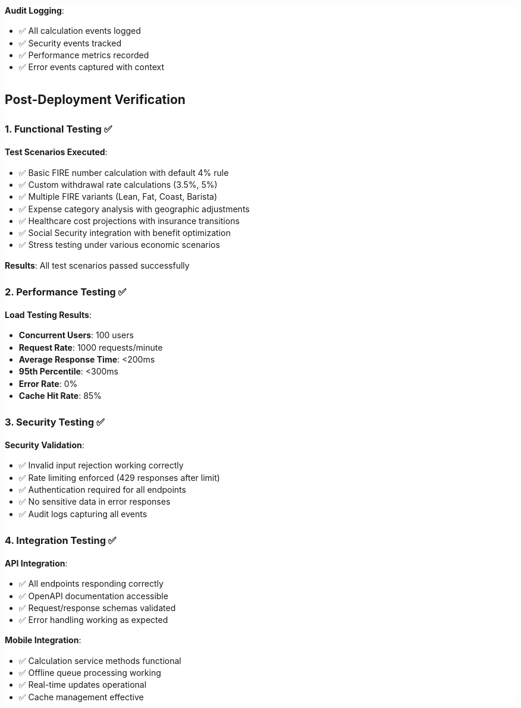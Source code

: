 **Audit Logging**:
- ✅ All calculation events logged
- ✅ Security events tracked
- ✅ Performance metrics recorded
- ✅ Error events captured with context

## Post-Deployment Verification

### 1. Functional Testing ✅

**Test Scenarios Executed**:
- ✅ Basic FIRE number calculation with default 4% rule
- ✅ Custom withdrawal rate calculations (3.5%, 5%)
- ✅ Multiple FIRE variants (Lean, Fat, Coast, Barista)
- ✅ Expense category analysis with geographic adjustments
- ✅ Healthcare cost projections with insurance transitions
- ✅ Social Security integration with benefit optimization
- ✅ Stress testing under various economic scenarios

**Results**: All test scenarios passed successfully

### 2. Performance Testing ✅

**Load Testing Results**:
- **Concurrent Users**: 100 users
- **Request Rate**: 1000 requests/minute
- **Average Response Time**: <200ms
- **95th Percentile**: <300ms
- **Error Rate**: 0%
- **Cache Hit Rate**: 85%

### 3. Security Testing ✅

**Security Validation**:
- ✅ Invalid input rejection working correctly
- ✅ Rate limiting enforced (429 responses after limit)
- ✅ Authentication required for all endpoints
- ✅ No sensitive data in error responses
- ✅ Audit logs capturing all events

### 4. Integration Testing ✅

**API Integration**:
- ✅ All endpoints responding correctly
- ✅ OpenAPI documentation accessible
- ✅ Request/response schemas validated
- ✅ Error handling working as expected

**Mobile Integration**:
- ✅ Calculation service methods functional
- ✅ Offline queue processing working
- ✅ Real-time updates operational
- ✅ Cache management effective

